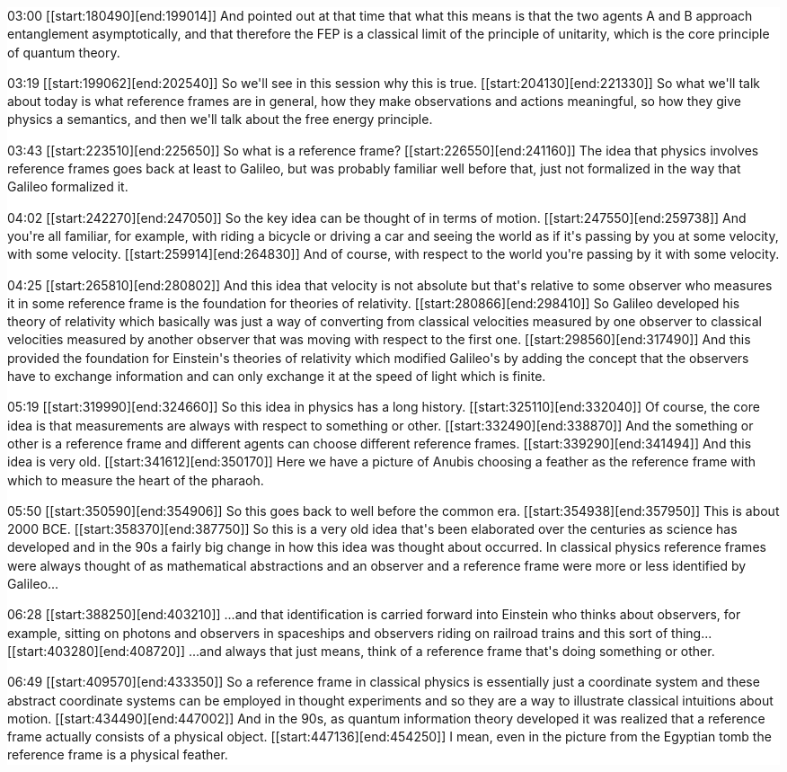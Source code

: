03:00 [[start:180490][end:199014]] And pointed out at that time that what this means is that the two agents A and B approach entanglement asymptotically, and that therefore the FEP is a classical limit of the principle of unitarity, which is the core principle of quantum theory.

03:19 [[start:199062][end:202540]] So we'll see in this session why this is true.
[[start:204130][end:221330]] So what we'll talk about today is what reference frames are in general, how they make observations and actions meaningful, so how they give physics a semantics, and then we'll talk about the free energy principle.

03:43 [[start:223510][end:225650]] So what is a reference frame?
[[start:226550][end:241160]] The idea that physics involves reference frames goes back at least to Galileo, but was probably familiar well before that, just not formalized in the way that Galileo formalized it.

04:02 [[start:242270][end:247050]] So the key idea can be thought of in terms of motion.
[[start:247550][end:259738]] And you're all familiar, for example, with riding a bicycle or driving a car and seeing the world as if it's passing by you at some velocity, with some velocity.
[[start:259914][end:264830]] And of course, with respect to the world you're passing by it with some velocity.

04:25 [[start:265810][end:280802]] And this idea that velocity is not absolute but that's relative to some observer who measures it in some reference frame is the foundation for theories of relativity.
[[start:280866][end:298410]] So Galileo developed his theory of relativity which basically was just a way of converting from classical velocities measured by one observer to classical velocities measured by another observer that was moving with respect to the first one.
[[start:298560][end:317490]] And this provided the foundation for Einstein's theories of relativity which modified Galileo's by adding the concept that the observers have to exchange information and can only exchange it at the speed of light which is finite.

05:19 [[start:319990][end:324660]] So this idea in physics has a long history.
[[start:325110][end:332040]] Of course, the core idea is that measurements are always with respect to something or other.
[[start:332490][end:338870]] And the something or other is a reference frame and different agents can choose different reference frames.
[[start:339290][end:341494]] And this idea is very old.
[[start:341612][end:350170]] Here we have a picture of Anubis choosing a feather as the reference frame with which to measure the heart of the pharaoh.

05:50 [[start:350590][end:354906]] So this goes back to well before the common era.
[[start:354938][end:357950]] This is about 2000 BCE.
[[start:358370][end:387750]] So this is a very old idea that's been elaborated over the centuries as science has developed and in the 90s a fairly big change in how this idea was thought about occurred. In classical physics reference frames were always thought of as mathematical abstractions and an observer and a reference frame were more or less identified by Galileo...

06:28 [[start:388250][end:403210]] ...and that identification is carried forward into Einstein who thinks about observers, for example, sitting on photons and observers in spaceships and observers riding on railroad trains and this sort of thing...
[[start:403280][end:408720]] ...and always that just means, think of a reference frame that's doing something or other.

06:49 [[start:409570][end:433350]] So a reference frame in classical physics is essentially just a coordinate system and these abstract coordinate systems can be employed in thought experiments and so they are a way to illustrate classical intuitions about motion.
[[start:434490][end:447002]] And in the 90s, as quantum information theory developed it was realized that a reference frame actually consists of a physical object.
[[start:447136][end:454250]] I mean, even in the picture from the Egyptian tomb the reference frame is a physical feather.
